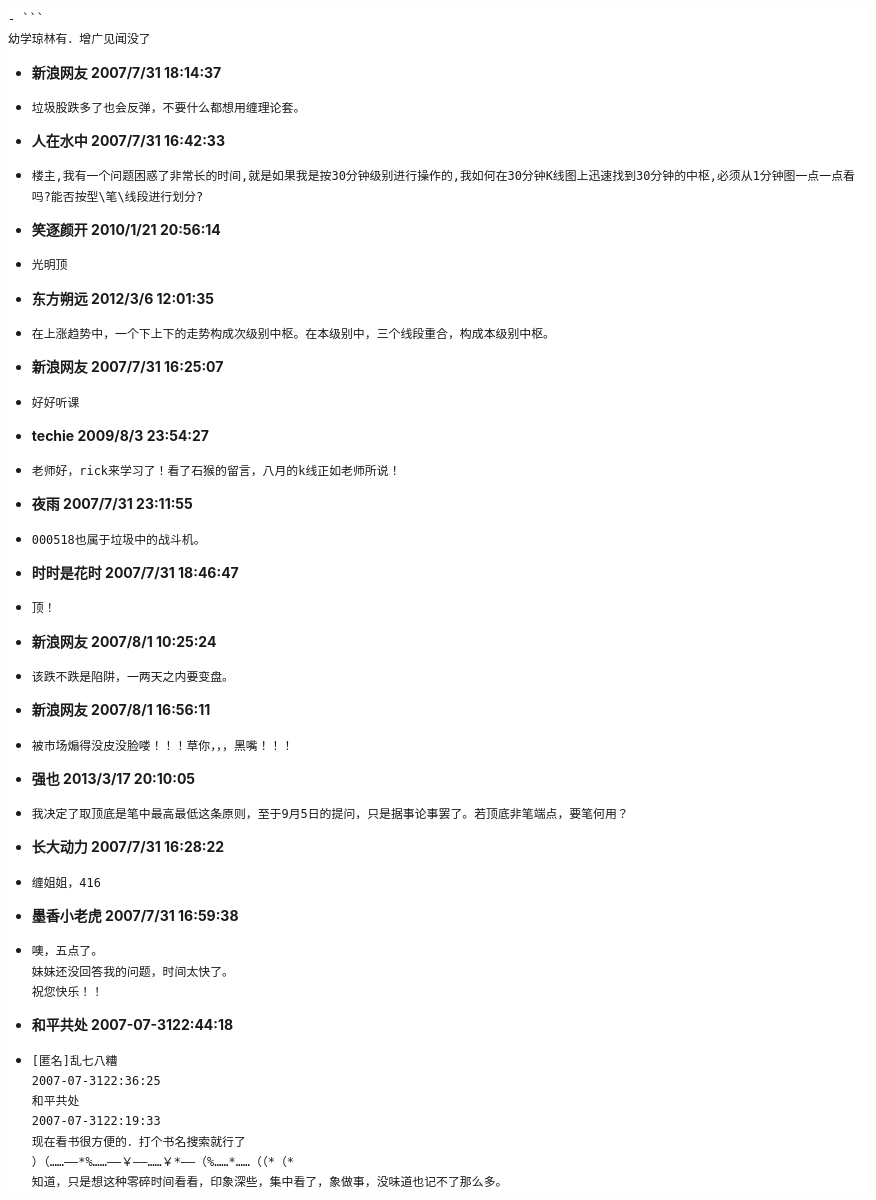   ```
- ```
  幼学琼林有．增广见闻没了
  ```
- **新浪网友 2007/7/31 18:14:37**
- ```
  垃圾股跌多了也会反弹，不要什么都想用缠理论套。
  ```
- **人在水中 2007/7/31 16:42:33**
- ```
  楼主,我有一个问题困惑了非常长的时间,就是如果我是按30分钟级别进行操作的,我如何在30分钟K线图上迅速找到30分钟的中枢,必须从1分钟图一点一点看吗?能否按型\笔\线段进行划分?
  ```
- **笑逐颜开 2010/1/21 20:56:14**
- ```
  光明顶
  ```
- **东方朔远 2012/3/6 12:01:35**
- ```
  在上涨趋势中，一个下上下的走势构成次级别中枢。在本级别中，三个线段重合，构成本级别中枢。
  ```
- **新浪网友 2007/7/31 16:25:07**
- ```
  好好听课
  ```
- **techie 2009/8/3 23:54:27**
- ```
  老师好，rick来学习了！看了石猴的留言，八月的k线正如老师所说！
  ```
- **夜雨 2007/7/31 23:11:55**
- ```
  000518也属于垃圾中的战斗机。
  ```
- **时时是花时 2007/7/31 18:46:47**
- ```
  顶！
  ```
- **新浪网友 2007/8/1 10:25:24**
- ```
  该跌不跌是陷阱，一两天之内要变盘。
  ```
- **新浪网友 2007/8/1 16:56:11**
- ```
  被市场煽得没皮没脸喽！！！草你，，，黑嘴！！！
  ```
- **强也 2013/3/17 20:10:05**
- ```
  我决定了取顶底是笔中最高最低这条原则，至于9月5日的提问，只是据事论事罢了。若顶底非笔端点，要笔何用？
  ```
- **长大动力 2007/7/31 16:28:22**
- ```
  缠姐姐，416
  ```
- **墨香小老虎 2007/7/31 16:59:38**
- ```
  噢，五点了。
  妹妹还没回答我的问题，时间太快了。
  祝您快乐！！
  ```
- **和平共处 2007-07-3122:44:18**
- ```
  [匿名]乱七八糟
  2007-07-3122:36:25
  和平共处
  2007-07-3122:19:33
  现在看书很方便的．打个书名搜索就行了
  ）（……――*%……――￥――……￥*――（%……*……（（*（*
  知道，只是想这种零碎时间看看，印象深些，集中看了，象做事，没味道也记不了那么多。
  ```